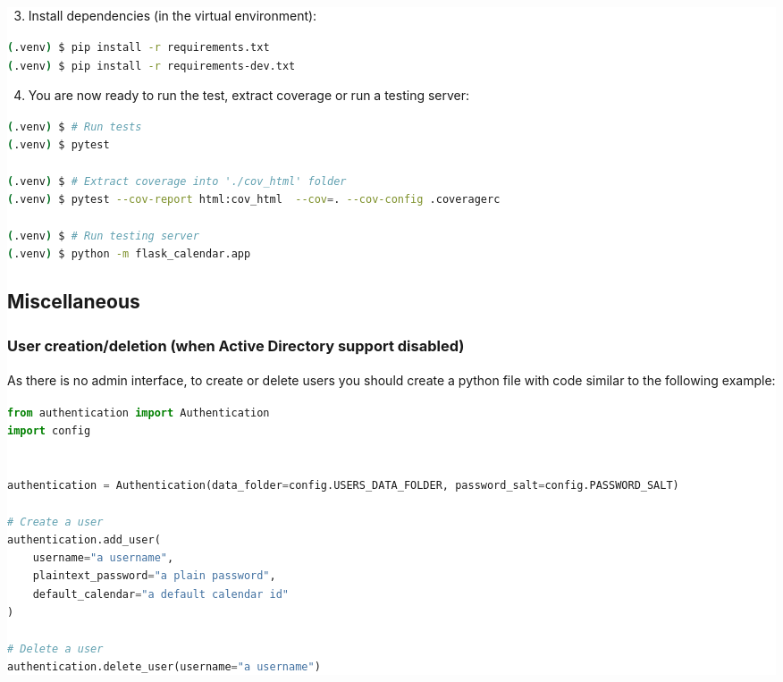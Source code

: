 3. Install dependencies (in the virtual environment):
```bash
(.venv) $ pip install -r requirements.txt
(.venv) $ pip install -r requirements-dev.txt
```

4. You are now ready to run the test, extract coverage or run a testing server:
```bash
(.venv) $ # Run tests
(.venv) $ pytest

(.venv) $ # Extract coverage into './cov_html' folder
(.venv) $ pytest --cov-report html:cov_html  --cov=. --cov-config .coveragerc

(.venv) $ # Run testing server
(.venv) $ python -m flask_calendar.app
```

## Miscellaneous

### User creation/deletion (when Active Directory support disabled)

As there is no admin interface, to create or delete users you should create a python file with code similar to the following example:

```python
from authentication import Authentication
import config


authentication = Authentication(data_folder=config.USERS_DATA_FOLDER, password_salt=config.PASSWORD_SALT)

# Create a user
authentication.add_user(
    username="a username",
    plaintext_password="a plain password",
    default_calendar="a default calendar id"
)

# Delete a user
authentication.delete_user(username="a username")
```
